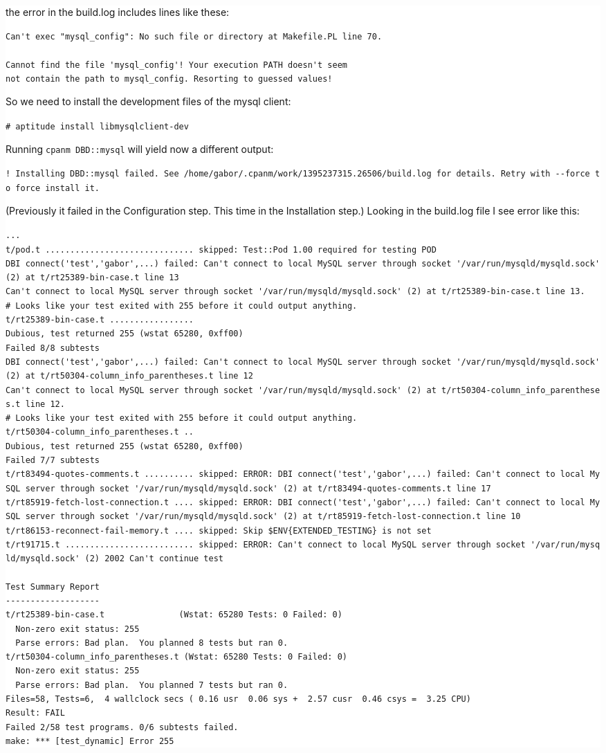 the error in the build.log includes lines like these:

```
Can't exec "mysql_config": No such file or directory at Makefile.PL line 70.

Cannot find the file 'mysql_config'! Your execution PATH doesn't seem
not contain the path to mysql_config. Resorting to guessed values!
```


So we need to install the development files of the mysql client:

```
# aptitude install libmysqlclient-dev
```

Running `cpanm DBD::mysql` will yield now a different output:

```
! Installing DBD::mysql failed. See /home/gabor/.cpanm/work/1395237315.26506/build.log for details. Retry with --force to force install it.
```

(Previously it failed in the Configuration step. This time in the Installation step.)
Looking in the build.log file I see error like this:

```
...
t/pod.t .............................. skipped: Test::Pod 1.00 required for testing POD
DBI connect('test','gabor',...) failed: Can't connect to local MySQL server through socket '/var/run/mysqld/mysqld.sock' (2) at t/rt25389-bin-case.t line 13
Can't connect to local MySQL server through socket '/var/run/mysqld/mysqld.sock' (2) at t/rt25389-bin-case.t line 13.
# Looks like your test exited with 255 before it could output anything.
t/rt25389-bin-case.t ................. 
Dubious, test returned 255 (wstat 65280, 0xff00)
Failed 8/8 subtests 
DBI connect('test','gabor',...) failed: Can't connect to local MySQL server through socket '/var/run/mysqld/mysqld.sock' (2) at t/rt50304-column_info_parentheses.t line 12
Can't connect to local MySQL server through socket '/var/run/mysqld/mysqld.sock' (2) at t/rt50304-column_info_parentheses.t line 12.
# Looks like your test exited with 255 before it could output anything.
t/rt50304-column_info_parentheses.t .. 
Dubious, test returned 255 (wstat 65280, 0xff00)
Failed 7/7 subtests 
t/rt83494-quotes-comments.t .......... skipped: ERROR: DBI connect('test','gabor',...) failed: Can't connect to local MySQL server through socket '/var/run/mysqld/mysqld.sock' (2) at t/rt83494-quotes-comments.t line 17
t/rt85919-fetch-lost-connection.t .... skipped: ERROR: DBI connect('test','gabor',...) failed: Can't connect to local MySQL server through socket '/var/run/mysqld/mysqld.sock' (2) at t/rt85919-fetch-lost-connection.t line 10
t/rt86153-reconnect-fail-memory.t .... skipped: Skip $ENV{EXTENDED_TESTING} is not set
t/rt91715.t .......................... skipped: ERROR: Can't connect to local MySQL server through socket '/var/run/mysqld/mysqld.sock' (2) 2002 Can't continue test

Test Summary Report
-------------------
t/rt25389-bin-case.t               (Wstat: 65280 Tests: 0 Failed: 0)
  Non-zero exit status: 255
  Parse errors: Bad plan.  You planned 8 tests but ran 0.
t/rt50304-column_info_parentheses.t (Wstat: 65280 Tests: 0 Failed: 0)
  Non-zero exit status: 255
  Parse errors: Bad plan.  You planned 7 tests but ran 0.
Files=58, Tests=6,  4 wallclock secs ( 0.16 usr  0.06 sys +  2.57 cusr  0.46 csys =  3.25 CPU)
Result: FAIL
Failed 2/58 test programs. 0/6 subtests failed.
make: *** [test_dynamic] Error 255
```
